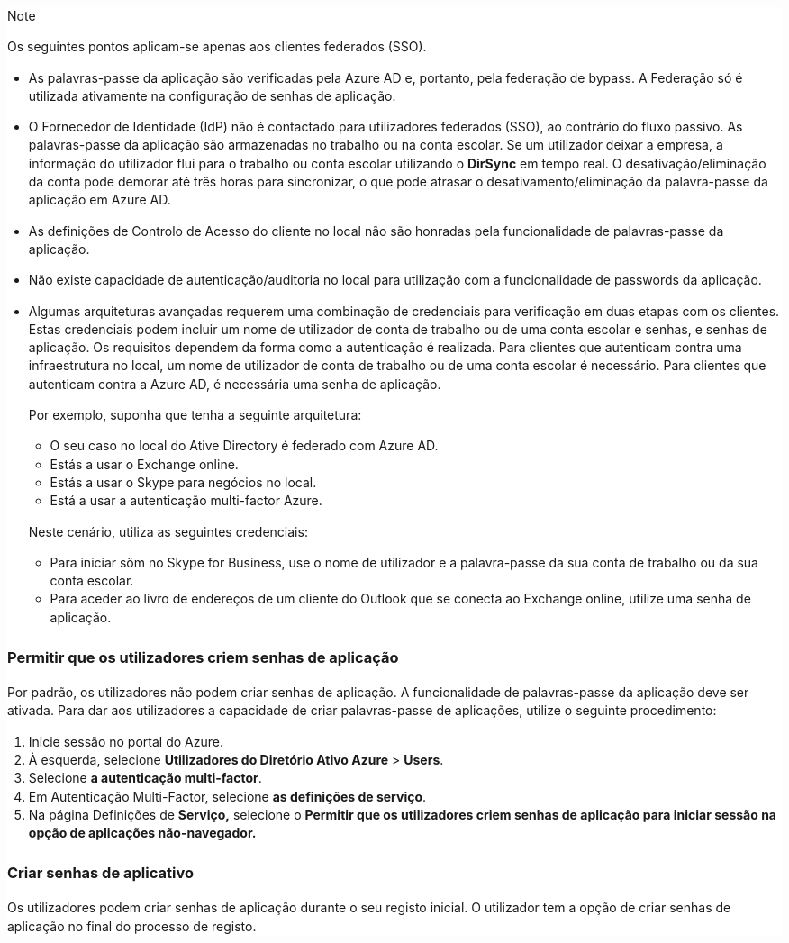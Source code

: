 >[!NOTE]
>Os seguintes pontos aplicam-se apenas aos clientes federados (SSO).

* As palavras-passe da aplicação são verificadas pela Azure AD e, portanto, pela federação de bypass. A Federação só é utilizada ativamente na configuração de senhas de aplicação.
* O Fornecedor de Identidade (IdP) não é contactado para utilizadores federados (SSO), ao contrário do fluxo passivo. As palavras-passe da aplicação são armazenadas no trabalho ou na conta escolar. Se um utilizador deixar a empresa, a informação do utilizador flui para o trabalho ou conta escolar utilizando o **DirSync** em tempo real. O desativação/eliminação da conta pode demorar até três horas para sincronizar, o que pode atrasar o desativamento/eliminação da palavra-passe da aplicação em Azure AD.
* As definições de Controlo de Acesso do cliente no local não são honradas pela funcionalidade de palavras-passe da aplicação.
* Não existe capacidade de autenticação/auditoria no local para utilização com a funcionalidade de passwords da aplicação.
* Algumas arquiteturas avançadas requerem uma combinação de credenciais para verificação em duas etapas com os clientes. Estas credenciais podem incluir um nome de utilizador de conta de trabalho ou de uma conta escolar e senhas, e senhas de aplicação. Os requisitos dependem da forma como a autenticação é realizada. Para clientes que autenticam contra uma infraestrutura no local, um nome de utilizador de conta de trabalho ou de uma conta escolar é necessário. Para clientes que autenticam contra a Azure AD, é necessária uma senha de aplicação.

  Por exemplo, suponha que tenha a seguinte arquitetura:

  * O seu caso no local do Ative Directory é federado com Azure AD.
  * Estás a usar o Exchange online.
  * Estás a usar o Skype para negócios no local.
  * Está a usar a autenticação multi-factor Azure.

  Neste cenário, utiliza as seguintes credenciais:

  * Para iniciar sôm no Skype for Business, use o nome de utilizador e a palavra-passe da sua conta de trabalho ou da sua conta escolar.
  * Para aceder ao livro de endereços de um cliente do Outlook que se conecta ao Exchange online, utilize uma senha de aplicação.

### <a name="allow-users-to-create-app-passwords"></a>Permitir que os utilizadores criem senhas de aplicação

Por padrão, os utilizadores não podem criar senhas de aplicação. A funcionalidade de palavras-passe da aplicação deve ser ativada. Para dar aos utilizadores a capacidade de criar palavras-passe de aplicações, utilize o seguinte procedimento:

1. Inicie sessão no [portal do Azure](https://portal.azure.com).
2. À esquerda, selecione **Utilizadores do Diretório Ativo Azure**  >  **Users**.
3. Selecione **a autenticação multi-factor**.
4. Em Autenticação Multi-Factor, selecione **as definições de serviço**.
5. Na página Definições de **Serviço,** selecione o **Permitir que os utilizadores criem senhas de aplicação para iniciar sessão na opção de aplicações não-navegador.**

### <a name="create-app-passwords"></a>Criar senhas de aplicativo

Os utilizadores podem criar senhas de aplicação durante o seu registo inicial. O utilizador tem a opção de criar senhas de aplicação no final do processo de registo.
